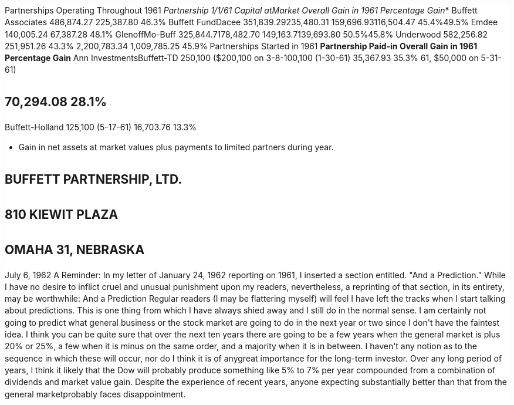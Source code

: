 Partnerships Operating Throughout 1961
**Partnership 1/1/61 Capital atMarket Overall Gain in 1961* Percentage Gain**
Buffett Associates 486,874.27 225,387.80 46.3%
Buffett FundDacee 351,839.29235,480.31 159,696.93116,504.47 45.4%49.5%
Emdee 140,005.24 67,387.28 48.1%
GlenoffMo-Buff 325,844.7178,482.70 149,163.7139,693.80 50.5%45.8%
Underwood 582,256.82 251,951.26 43.3%
2,200,783.34 1,009,785.25 45.9%
Partnerships Started in 1961
**Partnership Paid-in Overall Gain in 1961 Percentage Gain**
Ann InvestmentsBuffett-TD 250,100 ($200,100 on 3-8-100,100 (1-30-61) 35,367.93 35.3%
61, $50,000 on 5-31-61)

## 70,294.08 28.1%

Buffett-Holland 125,100 (5-17-61) 16,703.76 13.3%
* Gain in net assets at market values plus payments to limited partners during year.


## BUFFETT PARTNERSHIP, LTD.

## 810 KIEWIT PLAZA

## OMAHA 31, NEBRASKA

July 6, 1962
A Reminder:
In my letter of January 24, 1962 reporting on 1961, I inserted a section entitled. "And a Prediction." While I
have no desire to inflict cruel and unusual punishment upon my readers, nevertheless, a reprinting of that
section, in its entirety, may be worthwhile:
And a Prediction
Regular readers (I may be flattering myself) will feel I have left the tracks when I start talking about
predictions. This is one thing from which I have always shied away and I still do in the normal sense.
I am certainly not going to predict what general business or the stock market are going to do in the next
year or two since I don't have the faintest idea.
I think you can be quite sure that over the next ten years there are going to be a few years when the
general market is plus 20% or 25%, a few when it is minus on the same order, and a majority when it is
in between. I haven't any notion as to the sequence in which these will occur, nor do I think it is of anygreat importance for the long-term investor.
Over any long period of years, I think it likely that the Dow will probably produce something like 5% to
7% per year compounded from a combination of dividends and market value gain. Despite the
experience of recent years, anyone expecting substantially better than that from the general marketprobably faces disappointment.
